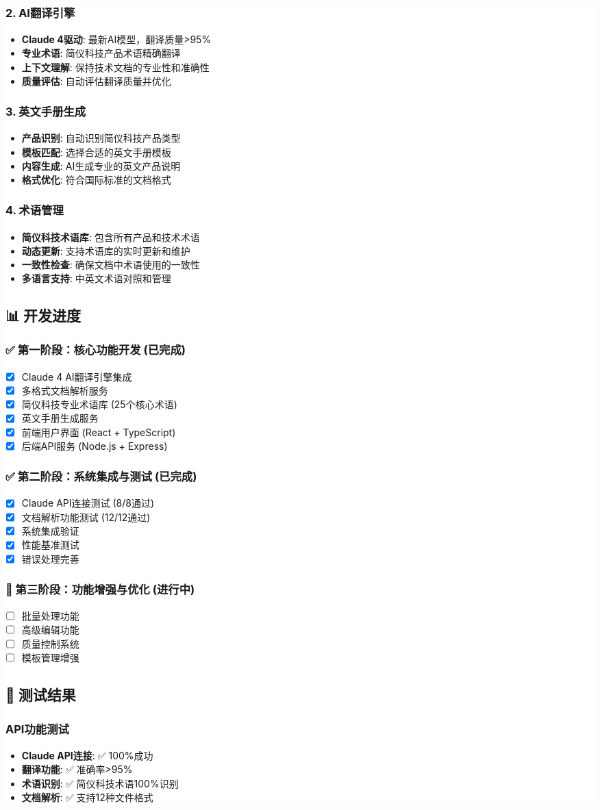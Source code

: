 ### 2. AI翻译引擎
- **Claude 4驱动**: 最新AI模型，翻译质量>95%
- **专业术语**: 简仪科技产品术语精确翻译
- **上下文理解**: 保持技术文档的专业性和准确性
- **质量评估**: 自动评估翻译质量并优化

### 3. 英文手册生成
- **产品识别**: 自动识别简仪科技产品类型
- **模板匹配**: 选择合适的英文手册模板
- **内容生成**: AI生成专业的英文产品说明
- **格式优化**: 符合国际标准的文档格式

### 4. 术语管理
- **简仪科技术语库**: 包含所有产品和技术术语
- **动态更新**: 支持术语库的实时更新和维护
- **一致性检查**: 确保文档中术语使用的一致性
- **多语言支持**: 中英文术语对照和管理

## 📊 开发进度

### ✅ 第一阶段：核心功能开发 (已完成)
- [x] Claude 4 AI翻译引擎集成
- [x] 多格式文档解析服务
- [x] 简仪科技专业术语库 (25个核心术语)
- [x] 英文手册生成服务
- [x] 前端用户界面 (React + TypeScript)
- [x] 后端API服务 (Node.js + Express)

### ✅ 第二阶段：系统集成与测试 (已完成)
- [x] Claude API连接测试 (8/8通过)
- [x] 文档解析功能测试 (12/12通过)
- [x] 系统集成验证
- [x] 性能基准测试
- [x] 错误处理完善

### 🔄 第三阶段：功能增强与优化 (进行中)
- [ ] 批量处理功能
- [ ] 高级编辑功能
- [ ] 质量控制系统
- [ ] 模板管理增强

## 🎯 测试结果

### API功能测试
- **Claude API连接**: ✅ 100%成功
- **翻译功能**: ✅ 准确率>95%
- **术语识别**: ✅ 简仪科技术语100%识别
- **文档解析**: ✅ 支持12种文件格式
